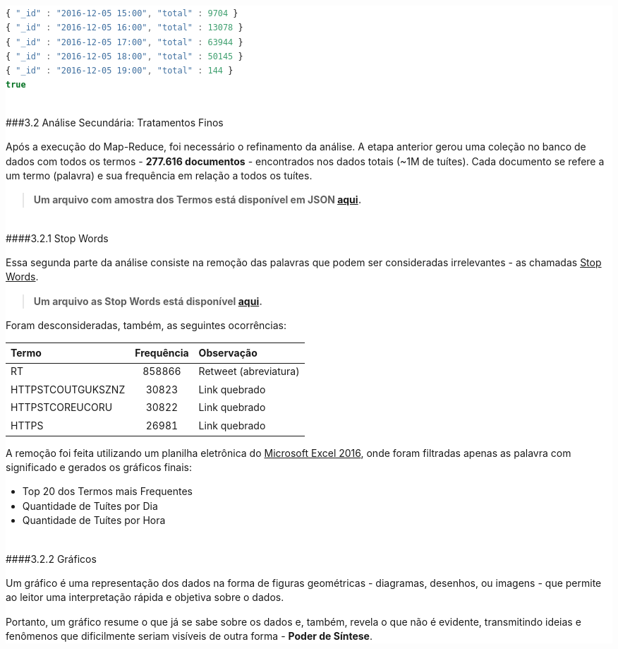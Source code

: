 ```javascript
{ "_id" : "2016-12-05 15:00", "total" : 9704 }
{ "_id" : "2016-12-05 16:00", "total" : 13078 }
{ "_id" : "2016-12-05 17:00", "total" : 63944 }
{ "_id" : "2016-12-05 18:00", "total" : 50145 }
{ "_id" : "2016-12-05 19:00", "total" : 144 }
true
```

<br />
###3.2 Análise Secundária: Tratamentos Finos

Após a execução do Map-Reduce, foi necessário o refinamento da análise. A etapa anterior gerou uma coleção no banco de dados com todos os termos - **277.616 documentos** - encontrados nos dados totais (~1M de tuítes). Cada documento se refere a um termo (palavra) e sua frequência em relação a todos os tuítes.

>**Um arquivo com amostra dos Termos está disponível em JSON [aqui](Arquivos/Terms-Limit100.json).**

<br />
####3.2.1 Stop Words

Essa segunda parte da análise consiste na remoção das palavras que podem ser consideradas irrelevantes - as chamadas [Stop Words](http://www.agenciamestre.com/seo/stop-words-como-funcionam-palavras-de-parada/).

>**Um arquivo as Stop Words está disponível [aqui](Arquivos/StopWords.zip).**

Foram desconsideradas, também, as seguintes ocorrências:

| Termo             | Frequência | Observação            |
| :-----------      | :--------: | :-------------------- |
| RT                | 858866     | Retweet (abreviatura) |
| HTTPSTCOUTGUKSZNZ | 30823      | Link quebrado         |
| HTTPSTCOREUCORU   | 30822      | Link quebrado         |
| HTTPS             | 26981      | Link quebrado         |

A remoção foi feita utilizando um planilha eletrônica do [Microsoft Excel 2016](https://products.office.com/pt-br/excel), onde foram filtradas apenas as palavra com significado e gerados os gráficos finais:

* Top 20 dos Termos mais Frequentes
* Quantidade de Tuítes por Dia
* Quantidade de Tuítes por Hora

<br />
####3.2.2 Gráficos

Um gráfico é uma representação dos dados na forma de figuras geométricas - diagramas, desenhos, ou imagens - que permite ao leitor uma interpretação rápida e objetiva sobre o dados. 

Portanto, um gráfico resume o que já se sabe sobre os dados e, também, revela o que não é evidente, transmitindo ideias e fenômenos que dificilmente seriam visíveis de outra forma - **Poder de Síntese**.
